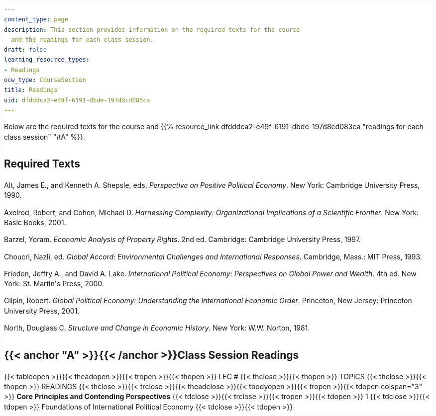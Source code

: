 ```yaml
---
content_type: page
description: This section provides information on the required texts for the course
  and the readings for each class session.
draft: false
learning_resource_types:
- Readings
ocw_type: CourseSection
title: Readings
uid: dfdddca2-e49f-6191-dbde-197d8cd083ca
---
```

Below are the required texts for the course and {{% resource_link dfdddca2-e49f-6191-dbde-197d8cd083ca "readings for each class session" "#A" %}}.

## Required Texts

Alt, James E., and Kenneth A. Shepsle, eds. *Perspective on Positive Political Economy*. New York: Cambridge University Press, 1990.

Axelrod, Robert, and Cohen, Michael D. *Harnessing Complexity: Organizational Implications of a Scientific Frontier*. New York: Basic Books, 2001.

Barzel, Yoram. *Economic Analysis of Property Rights*. 2nd ed. Cambridge: Cambridge University Press, 1997.

Choucri, Nazli, ed. *Global Accord: Environmental Challenges and International Responses*. Cambridge, Mass.: MIT Press, 1993.

Frieden, Jeffry A., and David A. Lake. *International Political Economy: Perspectives on Global Power and Wealth*. 4th ed. New York: St. Martin's Press, 2000.

Gilpin, Robert. *Global Political Economy: Understanding the International Economic Order*. Princeton, New Jersey: Princeton University Press, 2001.

North, Douglass C. *Structure and Change in Economic History*. New York: W.W. Norton, 1981.

## {{< anchor "A" >}}{{< /anchor >}}Class Session Readings

{{< tableopen >}}{{< theadopen >}}{{< tropen >}}{{< thopen >}}
LEC #
{{< thclose >}}{{< thopen >}}
TOPICS
{{< thclose >}}{{< thopen >}}
READINGS
{{< thclose >}}{{< trclose >}}{{< theadclose >}}{{< tbodyopen >}}{{< tropen >}}{{< tdopen colspan="3" >}}
**Core Principles and Contending Perspectives**
{{< tdclose >}}{{< trclose >}}{{< tropen >}}{{< tdopen >}}
1
{{< tdclose >}}{{< tdopen >}}
Foundations of International Political Economy
{{< tdclose >}}{{< tdopen >}}
